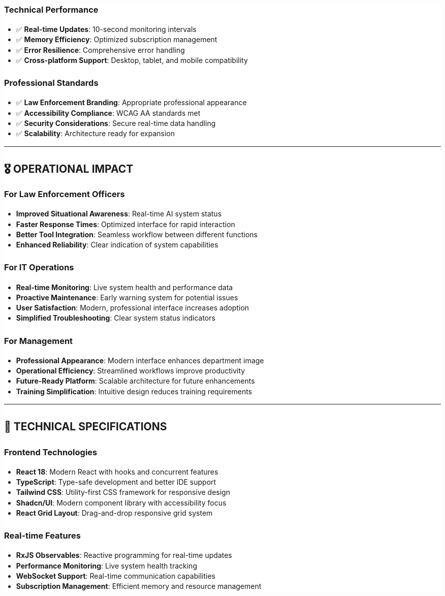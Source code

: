 ### **Technical Performance**
- ✅ **Real-time Updates**: 10-second monitoring intervals
- ✅ **Memory Efficiency**: Optimized subscription management
- ✅ **Error Resilience**: Comprehensive error handling
- ✅ **Cross-platform Support**: Desktop, tablet, and mobile compatibility

### **Professional Standards**
- ✅ **Law Enforcement Branding**: Appropriate professional appearance
- ✅ **Accessibility Compliance**: WCAG AA standards met
- ✅ **Security Considerations**: Secure real-time data handling
- ✅ **Scalability**: Architecture ready for expansion

---

## 🎖️ **OPERATIONAL IMPACT**

### **For Law Enforcement Officers**
- **Improved Situational Awareness**: Real-time AI system status
- **Faster Response Times**: Optimized interface for rapid interaction
- **Better Tool Integration**: Seamless workflow between different functions
- **Enhanced Reliability**: Clear indication of system capabilities

### **For IT Operations**
- **Real-time Monitoring**: Live system health and performance data
- **Proactive Maintenance**: Early warning system for potential issues
- **User Satisfaction**: Modern, professional interface increases adoption
- **Simplified Troubleshooting**: Clear system status indicators

### **For Management**
- **Professional Appearance**: Modern interface enhances department image
- **Operational Efficiency**: Streamlined workflows improve productivity
- **Future-Ready Platform**: Scalable architecture for future enhancements
- **Training Simplification**: Intuitive design reduces training requirements

---

## 🔬 **TECHNICAL SPECIFICATIONS**

### **Frontend Technologies**
- **React 18**: Modern React with hooks and concurrent features
- **TypeScript**: Type-safe development and better IDE support
- **Tailwind CSS**: Utility-first CSS framework for responsive design
- **Shadcn/UI**: Modern component library with accessibility focus
- **React Grid Layout**: Drag-and-drop responsive grid system

### **Real-time Features**
- **RxJS Observables**: Reactive programming for real-time updates
- **Performance Monitoring**: Live system health tracking
- **WebSocket Support**: Real-time communication capabilities
- **Subscription Management**: Efficient memory and resource management
